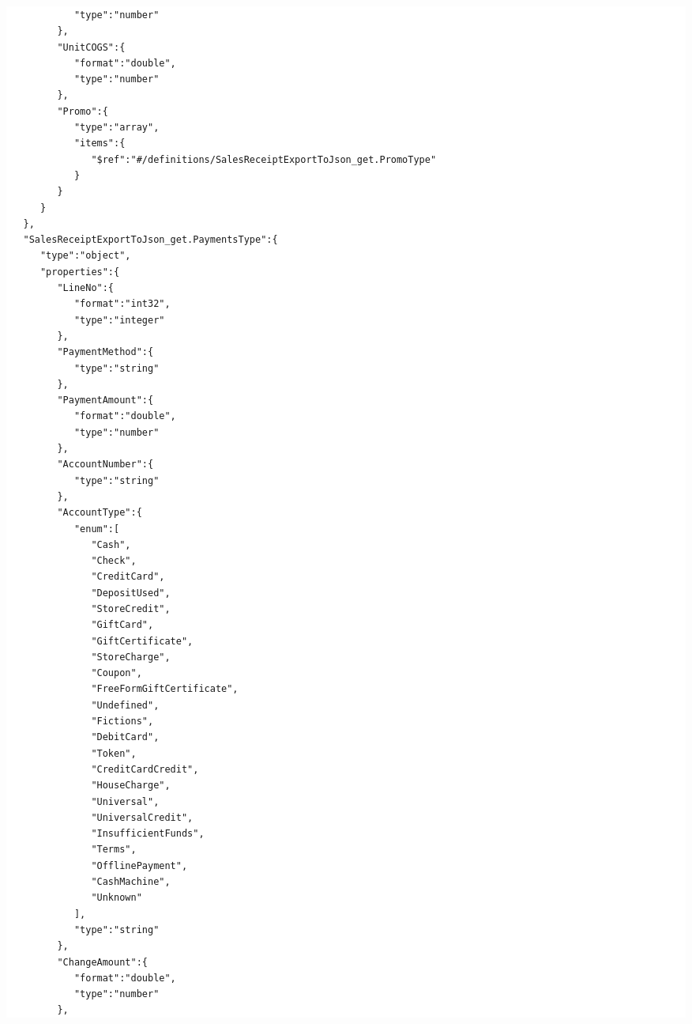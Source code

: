 ~~~
            "type":"number"
         },
         "UnitCOGS":{
            "format":"double",
            "type":"number"
         },
         "Promo":{
            "type":"array",
            "items":{
               "$ref":"#/definitions/SalesReceiptExportToJson_get.PromoType"
            }
         }
      }
   },
   "SalesReceiptExportToJson_get.PaymentsType":{
      "type":"object",
      "properties":{
         "LineNo":{
            "format":"int32",
            "type":"integer"
         },
         "PaymentMethod":{
            "type":"string"
         },
         "PaymentAmount":{
            "format":"double",
            "type":"number"
         },
         "AccountNumber":{
            "type":"string"
         },
         "AccountType":{
            "enum":[
               "Cash",
               "Check",
               "CreditCard",
               "DepositUsed",
               "StoreCredit",
               "GiftCard",
               "GiftCertificate",
               "StoreCharge",
               "Coupon",
               "FreeFormGiftCertificate",
               "Undefined",
               "Fictions",
               "DebitCard",
               "Token",
               "CreditCardCredit",
               "HouseCharge",
               "Universal",
               "UniversalCredit",
               "InsufficientFunds",
               "Terms",
               "OfflinePayment",
               "CashMachine",
               "Unknown"
            ],
            "type":"string"
         },
         "ChangeAmount":{
            "format":"double",
            "type":"number"
         },
~~~